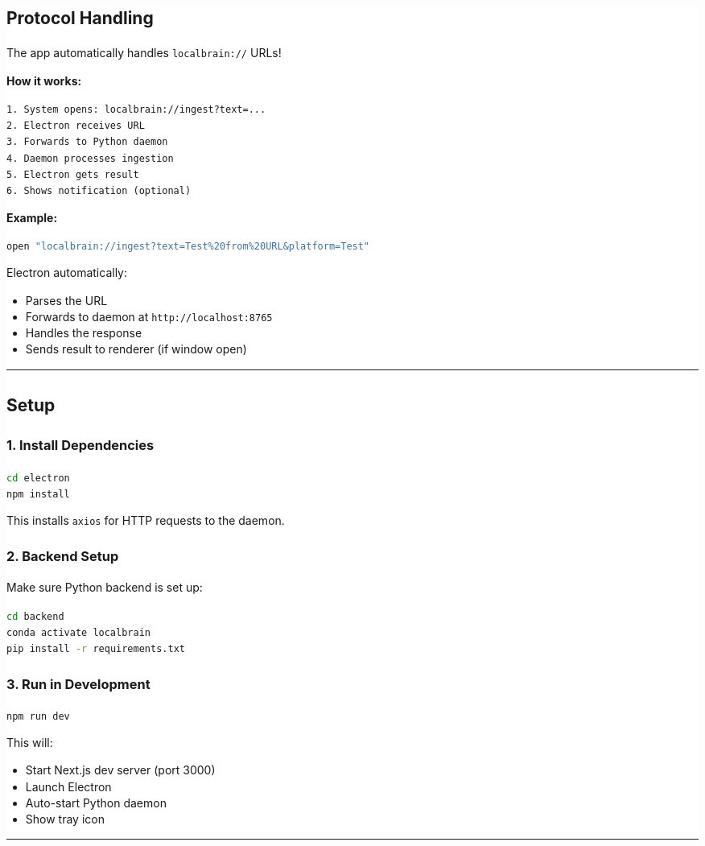 
## Protocol Handling

The app automatically handles `localbrain://` URLs!

**How it works:**
```
1. System opens: localbrain://ingest?text=...
2. Electron receives URL
3. Forwards to Python daemon
4. Daemon processes ingestion
5. Electron gets result
6. Shows notification (optional)
```

**Example:**
```bash
open "localbrain://ingest?text=Test%20from%20URL&platform=Test"
```

Electron automatically:
- Parses the URL
- Forwards to daemon at `http://localhost:8765`
- Handles the response
- Sends result to renderer (if window open)

---

## Setup

### 1. Install Dependencies

```bash
cd electron
npm install
```

This installs `axios` for HTTP requests to the daemon.

### 2. Backend Setup

Make sure Python backend is set up:
```bash
cd backend
conda activate localbrain
pip install -r requirements.txt
```

### 3. Run in Development

```bash
npm run dev
```

This will:
- Start Next.js dev server (port 3000)
- Launch Electron
- Auto-start Python daemon
- Show tray icon

---